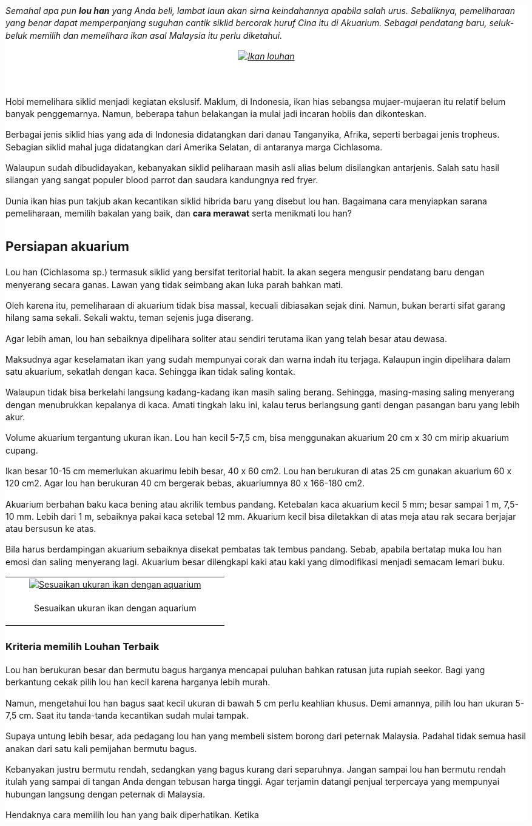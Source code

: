 <p><i>Semahal apa pun <b>lou han</b> yang Anda beli, lambat laun akan sirna keindahannya apabila salah urus. Sebaliknya, pemeliharaan yang benar dapat memperpanjang suguhan cantik siklid bercorak huruf Cina itu di Akuarium. Sebagai pendatang baru, seluk-beluk memilih dan memelihara ikan asal Malaysia itu perlu diketahui.</i></p><p><i></i></p><div style="clear: both; text-align: center;"><i><a href="https://blogger.googleusercontent.com/img/b/R29vZ2xl/AVvXsEjBeE_-Qr7EasjnU5wmd770JYRPOa-5nnaF0Wb7p9aMaUFjEPwZqWtMvx9ZVGlfFsa0gaip94lkGNWGR_3Og2fAYs0hEgiwhNG90dAbvvVlDlKNW9omB3RAQoH2Lim-dUyYVIjUkkPhMEO3/s415/Gambar_9_ikan_louhan_1185x800.jpg" style="margin-left: 1em; margin-right: 1em;"><img alt="Ikan louhan" border="0" data-original-height="280" data-original-width="415" src="https://blogger.googleusercontent.com/img/b/R29vZ2xl/AVvXsEjBeE_-Qr7EasjnU5wmd770JYRPOa-5nnaF0Wb7p9aMaUFjEPwZqWtMvx9ZVGlfFsa0gaip94lkGNWGR_3Og2fAYs0hEgiwhNG90dAbvvVlDlKNW9omB3RAQoH2Lim-dUyYVIjUkkPhMEO3/s16000/Gambar_9_ikan_louhan_1185x800.jpg" title="Ikan Louhan" /></a></i></div><i><br />&nbsp;</i><p></p><p>Hobi memelihara siklid menjadi kegiatan ekslusif. Maklum, di Indonesia, ikan hias sebangsa mujaer-mujaeran itu relatif belum banyak penggemarnya. Namun, beberapa tahun belakangan ia mulai jadi incaran hobiis dan dikonteskan.&nbsp;</p><p>Berbagai jenis siklid hias yang ada di Indonesia didatangkan dari danau Tanganyika, Afrika, seperti berbagai jenis tropheus. Sebagian siklid mahal juga didatangkan dari Amerika Selatan, di antaranya marga Cichlasoma.</p><p>Walaupun sudah dibudidayakan, kebanyakan siklid peliharaan masih asli alias belum disilangkan antarjenis. Salah satu hasil silangan yang sangat populer blood parrot dan saudara kandungnya red fryer.&nbsp;</p><p>Dunia ikan hias pun takjub akan kecantikan siklid hibrida baru yang disebut lou han. Bagaimana cara menyiapkan sarana pemeliharaan, memilih bakalan yang baik, dan <b>cara merawat</b> serta menikmati lou han?</p><h2>Persiapan akuarium</h2><p>Lou han (Cichlasoma sp.) termasuk siklid yang bersifat teritorial habit. Ia akan segera mengusir pendatang baru dengan menyerang secara ganas. Lawan yang tidak seimbang akan luka parah bahkan mati.</p><p>Oleh karena itu, pemeliharaan di akuarium tidak bisa massal, kecuali dibiasakan sejak dini. Namun, bukan berarti sifat garang hilang sama sekali. Sekali waktu, teman sejenis juga diserang.</p><p>Agar lebih aman, lou han sebaiknya dipelihara soliter atau sendiri terutama ikan yang telah besar atau dewasa.&nbsp;</p><p>Maksudnya agar keselamatan ikan yang sudah mempunyai corak dan warna indah itu terjaga. Kalaupun ingin dipelihara dalam satu akuarium, sekatlah dengan kaca. Sehingga ikan tidak saling kontak.</p><p>Walaupun tidak bisa berkelahi langsung kadang-kadang ikan masih saling berang. Sehingga, masing-masing saling menyerang dengan menubrukkan kepalanya di kaca. Amati tingkah laku ini, kalau terus berlangsung ganti dengan pasangan baru yang lebih akur.</p><p>Volume akuarium tergantung ukuran ikan. Lou han kecil 5-7,5 cm, bisa menggunakan akuarium 20 cm x&nbsp;30 cm mirip akuarium cupang.&nbsp;</p><p>Ikan besar 10-15 cm memerlukan akuarimu lebih besar, 40 x 60 cm2. Lou han berukuran di atas 25 cm gunakan akuarium 60 x 120 cm2. Agar lou han berukuran 40 cm bergerak bebas, akuariumnya 80 x 166-180 cm2.</p><p>Akuarium berbahan baku kaca bening atau akrilik tembus pandang. Ketebalan kaca akuarium kecil 5 mm; besar sampai 1 m, 7,5-10 mm. Lebih dari 1 m, sebaiknya pakai kaca setebal 12 mm. Akuarium kecil bisa diletakkan di atas meja atau rak secara berjajar atau bersusun ke atas.</p><p>Bila harus berdampingan akuarium sebaiknya disekat pembatas tak tembus pandang. Sebab, apabila bertatap muka lou han emosi dan saling menyerang lagi. Akuarium besar dilengkapi kaki atau kaki yang dimodifikasi menjadi semacam lemari buku.</p><p><table align="center" cellpadding="0" cellspacing="0" style="margin-left: auto; margin-right: auto;"><tbody><tr><td style="text-align: center;"><a href="https://blogger.googleusercontent.com/img/b/R29vZ2xl/AVvXsEhQaq-IZiux6RazfzcW8O_7ehThS4FQJ301SD3OsACCLUAYlrOlcIj2drESLTyVuIS1WLOhYUsPcpZze_T5-CZrFPvFPuAqzhyphenhyphenTglIyL1BNistjk9cnRUzWwtVuglm7HC44OH82vGJ_fylY/s445/Gambar_akuarium-louhan_1201x800-768x512.jpg" style="margin-left: auto; margin-right: auto;"><img alt="Sesuaikan ukuran ikan dengan aquarium" border="0" data-original-height="297" data-original-width="445" src="https://blogger.googleusercontent.com/img/b/R29vZ2xl/AVvXsEhQaq-IZiux6RazfzcW8O_7ehThS4FQJ301SD3OsACCLUAYlrOlcIj2drESLTyVuIS1WLOhYUsPcpZze_T5-CZrFPvFPuAqzhyphenhyphenTglIyL1BNistjk9cnRUzWwtVuglm7HC44OH82vGJ_fylY/s16000/Gambar_akuarium-louhan_1201x800-768x512.jpg" title="Sesuaikan ukuran ikan dengan aquarium" /></a></td></tr><tr><td style="text-align: center;"><figure aria-describedby="caption-attachment-961"><figcaption>Sesuaikan ukuran ikan dengan aquarium</figcaption></figure></td></tr></tbody></table></p><h3 style="text-align: left;">Kriteria memilih Louhan Terbaik</h3><p>Lou han berukuran besar dan bermutu bagus harganya mencapai puluhan bahkan ratusan juta rupiah seekor. Bagi yang berkantung cekak pilih lou han kecil karena harganya lebih murah.&nbsp;</p><p>Namun, mengetahui lou han bagus saat kecil ukuran di bawah 5 cm perlu keahlian khusus. Demi amannya, pilih lou han ukuran 5-7,5 cm. Saat itu tanda-tanda kecantikan sudah mulai tampak.</p><p>Supaya untung lebih besar, ada pedagang lou han yang membeli sistem borong dari peternak Malaysia. Padahal tidak semua hasil anakan dari satu kali pemijahan bermutu bagus.&nbsp;</p><p>Kebanyakan justru bermutu rendah, sedangkan yang bagus kurang dari separuhnya. Jangan sampai lou han bermutu rendah itulah yang sampai di tangan Anda dengan tebusan harga tinggi. Agar terjamin datangi penjual terpercaya yang mempunyai hubungan langsung dengan peternak di Malaysia.</p><p>Hendaknya cara memilih lou han yang baik diperhatikan. Ketika